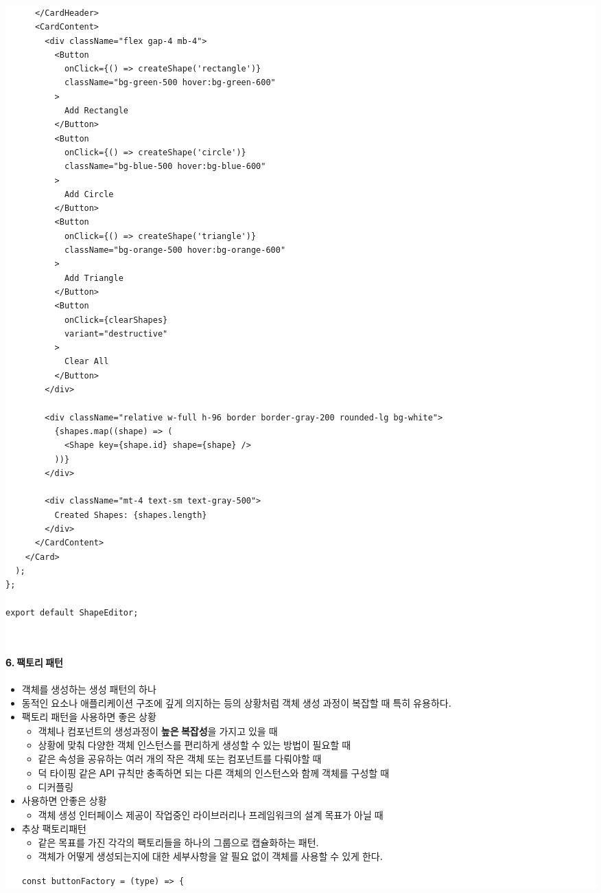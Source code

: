 ```
      </CardHeader>
      <CardContent>
        <div className="flex gap-4 mb-4">
          <Button 
            onClick={() => createShape('rectangle')}
            className="bg-green-500 hover:bg-green-600"
          >
            Add Rectangle
          </Button>
          <Button 
            onClick={() => createShape('circle')}
            className="bg-blue-500 hover:bg-blue-600"
          >
            Add Circle
          </Button>
          <Button 
            onClick={() => createShape('triangle')}
            className="bg-orange-500 hover:bg-orange-600"
          >
            Add Triangle
          </Button>
          <Button 
            onClick={clearShapes}
            variant="destructive"
          >
            Clear All
          </Button>
        </div>
        
        <div className="relative w-full h-96 border border-gray-200 rounded-lg bg-white">
          {shapes.map((shape) => (
            <Shape key={shape.id} shape={shape} />
          ))}
        </div>
        
        <div className="mt-4 text-sm text-gray-500">
          Created Shapes: {shapes.length}
        </div>
      </CardContent>
    </Card>
  );
};

export default ShapeEditor;
```
<br>

#### 6. 팩토리 패턴
   - 객체를 생성하는 생성 패턴의 하나
   - 동적인 요소나 애플리케이션 구조에 깊게 의지하는 등의 상황처럼 객체 생성 과정이 복잡할 때 특히 유용하다.
   - 팩토리 패턴을 사용하면 좋은 상황
     - 객체나 컴포넌트의 생성과정이 **높은 복잡성**을 가지고 있을 때
     - 상황에 맞춰 다양한 객체 인스턴스를 편리하게 생성할 수 있는 방법이 필요할 때
     - 같은 속성을 공유하는 여러 개의 작은 객체 또는 컴포넌트를 다뤄야할 때
     - 덕 타이핑 같은 API 규칙만 충족하면 되는 다른 객체의 인스턴스와 함께 객체를 구성할 때
     - 디커플링
   - 사용하면 안좋은 상황
     - 객체 생성 인터페이스 제공이 작업중인 라이브러리나 프레임워크의 설계 목표가 아닐 때
  - 추상 팩토리패턴
    - 같은 목표를 가진 각각의 팩토리들을 하나의 그룹으로 캡슐화하는 패턴. 
    - 객체가 어떻게 생성되는지에 대한 세부사항을 알 필요 없이 객체를 사용할 수 있게 한다.
    ```
    const buttonFactory = (type) => {